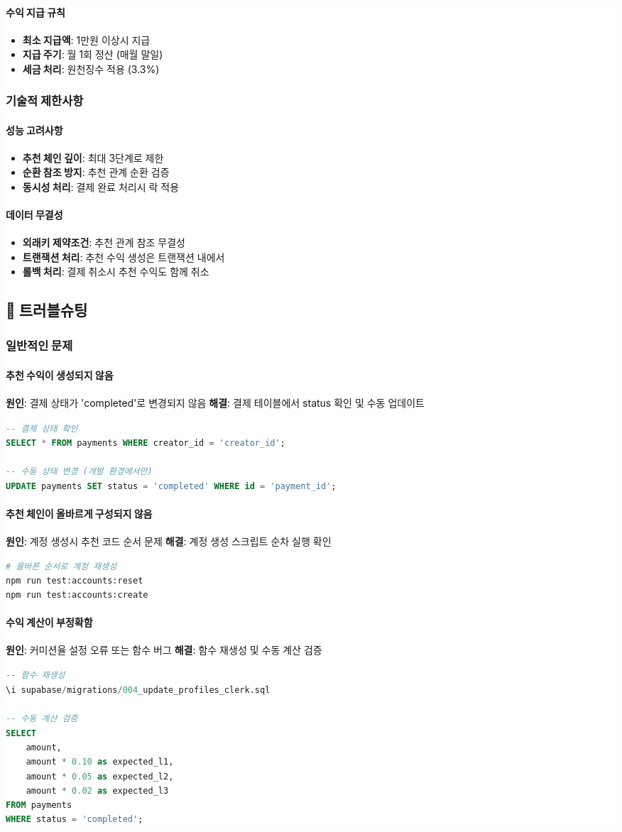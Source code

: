 #### 수익 지급 규칙
- **최소 지급액**: 1만원 이상시 지급
- **지급 주기**: 월 1회 정산 (매월 말일)
- **세금 처리**: 원천징수 적용 (3.3%)

### 기술적 제한사항

#### 성능 고려사항
- **추천 체인 깊이**: 최대 3단계로 제한
- **순환 참조 방지**: 추천 관계 순환 검증
- **동시성 처리**: 결제 완료 처리시 락 적용

#### 데이터 무결성
- **외래키 제약조건**: 추천 관계 참조 무결성
- **트랜잭션 처리**: 추천 수익 생성은 트랜잭션 내에서
- **롤백 처리**: 결제 취소시 추천 수익도 함께 취소

## 🐛 트러블슈팅

### 일반적인 문제

#### 추천 수익이 생성되지 않음
**원인**: 결제 상태가 'completed'로 변경되지 않음
**해결**: 결제 테이블에서 status 확인 및 수동 업데이트

```sql
-- 결제 상태 확인
SELECT * FROM payments WHERE creator_id = 'creator_id';

-- 수동 상태 변경 (개발 환경에서만)
UPDATE payments SET status = 'completed' WHERE id = 'payment_id';
```

#### 추천 체인이 올바르게 구성되지 않음
**원인**: 계정 생성시 추천 코드 순서 문제
**해결**: 계정 생성 스크립트 순차 실행 확인

```bash
# 올바른 순서로 계정 재생성
npm run test:accounts:reset
npm run test:accounts:create
```

#### 수익 계산이 부정확함
**원인**: 커미션율 설정 오류 또는 함수 버그
**해결**: 함수 재생성 및 수동 계산 검증

```sql
-- 함수 재생성
\i supabase/migrations/004_update_profiles_clerk.sql

-- 수동 계산 검증
SELECT 
    amount,
    amount * 0.10 as expected_l1,
    amount * 0.05 as expected_l2,
    amount * 0.02 as expected_l3
FROM payments 
WHERE status = 'completed';
```
